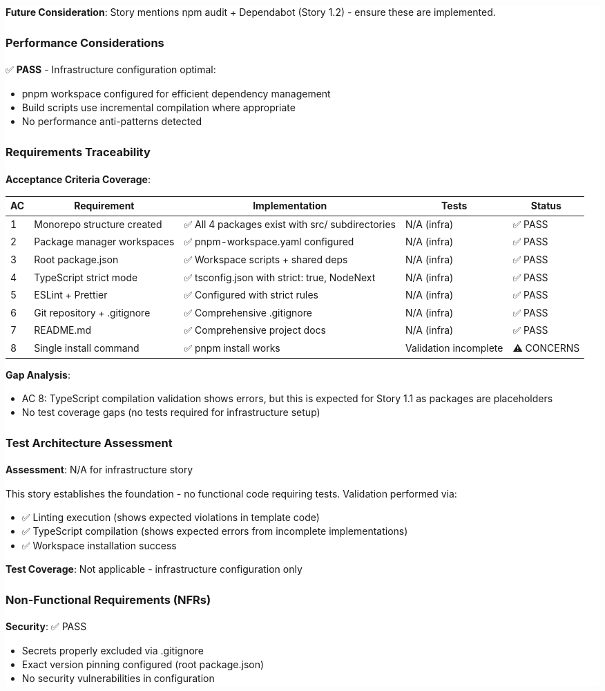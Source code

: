 **Future Consideration**: Story mentions npm audit + Dependabot (Story 1.2) - ensure these are implemented.

### Performance Considerations

✅ **PASS** - Infrastructure configuration optimal:
- pnpm workspace configured for efficient dependency management
- Build scripts use incremental compilation where appropriate
- No performance anti-patterns detected

### Requirements Traceability

**Acceptance Criteria Coverage**:

| AC | Requirement | Implementation | Tests | Status |
|----|-------------|----------------|-------|--------|
| 1 | Monorepo structure created | ✅ All 4 packages exist with src/ subdirectories | N/A (infra) | ✅ PASS |
| 2 | Package manager workspaces | ✅ pnpm-workspace.yaml configured | N/A (infra) | ✅ PASS |
| 3 | Root package.json | ✅ Workspace scripts + shared deps | N/A (infra) | ✅ PASS |
| 4 | TypeScript strict mode | ✅ tsconfig.json with strict: true, NodeNext | N/A (infra) | ✅ PASS |
| 5 | ESLint + Prettier | ✅ Configured with strict rules | N/A (infra) | ✅ PASS |
| 6 | Git repository + .gitignore | ✅ Comprehensive .gitignore | N/A (infra) | ✅ PASS |
| 7 | README.md | ✅ Comprehensive project docs | N/A (infra) | ✅ PASS |
| 8 | Single install command | ✅ pnpm install works | Validation incomplete | ⚠️ CONCERNS |

**Gap Analysis**:
- AC 8: TypeScript compilation validation shows errors, but this is expected for Story 1.1 as packages are placeholders
- No test coverage gaps (no tests required for infrastructure setup)

### Test Architecture Assessment

**Assessment**: N/A for infrastructure story

This story establishes the foundation - no functional code requiring tests. Validation performed via:
- ✅ Linting execution (shows expected violations in template code)
- ✅ TypeScript compilation (shows expected errors from incomplete implementations)
- ✅ Workspace installation success

**Test Coverage**: Not applicable - infrastructure configuration only

### Non-Functional Requirements (NFRs)

**Security**: ✅ PASS
- Secrets properly excluded via .gitignore
- Exact version pinning configured (root package.json)
- No security vulnerabilities in configuration
